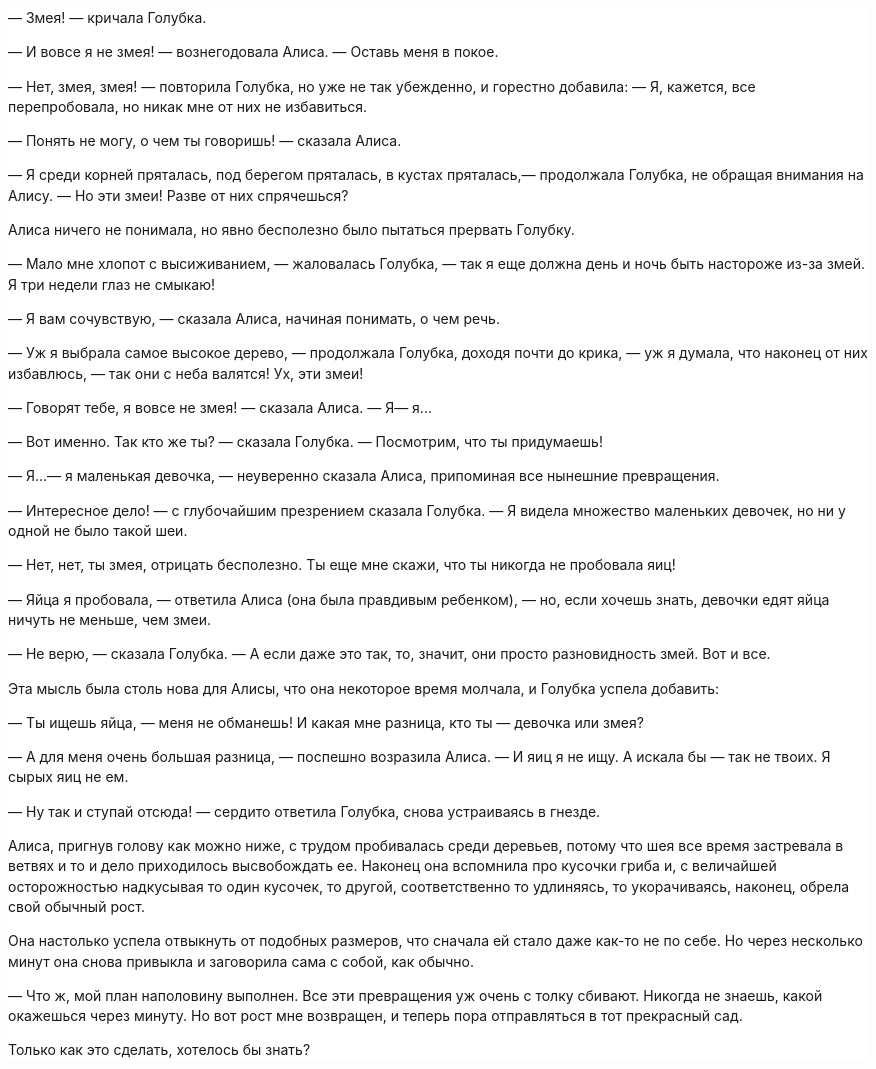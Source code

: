 — Змея! — кричала Голубка.

— И вовсе я не змея! — вознегодовала Алиса. — Оставь меня в покое.

— Нет, змея, змея! — повторила Голубка, но уже не так убежденно, и горестно добавила: — Я, кажется, все перепробовала, но никак мне от них не избавиться.

— Понять не могу, о чем ты говоришь! — сказала Алиса.

— Я среди корней пряталась, под берегом пряталась, в кустах пряталась,— продолжала Голубка, не обращая внимания на Алису. — Но эти змеи! Разве от них спрячешься?

Алиса ничего не понимала, но явно бесполезно было пытаться прервать Голубку.

— Мало мне хлопот с высиживанием, — жаловалась Голубка, — так я еще должна день и ночь быть настороже из-за змей. Я три недели глаз не смыкаю!

— Я вам сочувствую, — сказала Алиса, начиная понимать, о чем речь.

— Уж я выбрала самое высокое дерево, — продолжала Голубка, доходя почти до крика, — уж я думала, что наконец от них избавлюсь, — так они с неба валятся! Ух, эти змеи!

— Говорят тебе, я вовсе не змея! — сказала Алиса. — Я— я...

— Вот именно. Так кто же ты? — сказала Голубка. — Посмотрим, что ты придумаешь!

— Я...— я маленькая девочка, — неуверенно сказала Алиса, припоминая все нынешние превращения.

— Интересное дело! — с глубочайшим презрением сказала Голубка. — Я видела множество маленьких девочек, но ни у одной не было такой шеи.

— Нет, нет, ты змея, отрицать бесполезно. Ты еще мне скажи, что ты никогда не пробовала яиц!

— Яйца я пробовала, — ответила Алиса (она была правдивым ребенком), — но, если хочешь знать, девочки едят яйца ничуть не меньше, чем змеи.

— Не верю, — сказала Голубка. — А если даже это так, то, значит, они просто разновидность змей. Вот и все.

Эта мысль была столь нова для Алисы, что она некоторое время молчала, и Голубка успела добавить:

— Ты ищешь яйца, — меня не обманешь! И какая мне разница, кто ты — девочка или змея?

— А для меня очень большая разница, — поспешно возразила Алиса. — И яиц я не ищу. А искала бы — так не твоих. Я сырых яиц не ем.

— Ну так и ступай отсюда! — сердито ответила Голубка, снова устраиваясь в гнезде.

Алиса, пригнув голову как можно ниже, с трудом пробивалась среди деревьев, потому что шея все время застревала в ветвях и то и дело приходилось высвобождать ее. Наконец она вспомнила про кусочки гриба и, с величайшей осторожностью надкусывая то один кусочек, то другой, соответственно то удлиняясь, то укорачиваясь, наконец, обрела свой обычный рост.

Она настолько успела отвыкнуть от подобных размеров, что сначала ей стало даже как-то не по себе. Но через несколько минут она снова привыкла и заговорила сама с собой, как обычно.

— Что ж, мой план наполовину выполнен. Все эти превращения уж очень с толку сбивают. Никогда не знаешь, какой окажешься через минуту. Но вот рост мне возвращен, и теперь пора отправляться в тот прекрасный сад.

Только как это сделать, хотелось бы знать?
